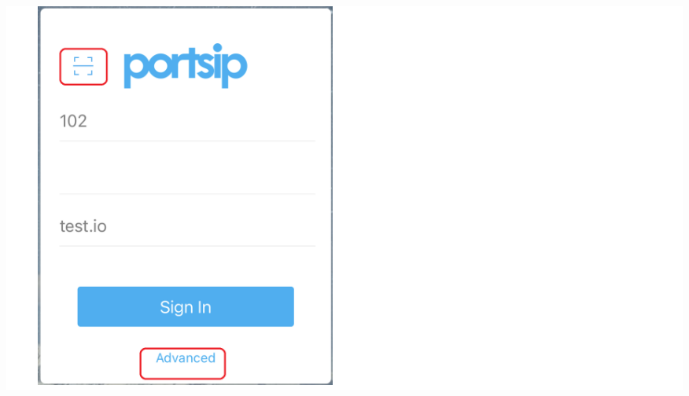 <figure><img src="../.gitbook/assets/portsip_iphone_1.png" alt="" width="375"><figcaption></figcaption></figure>
